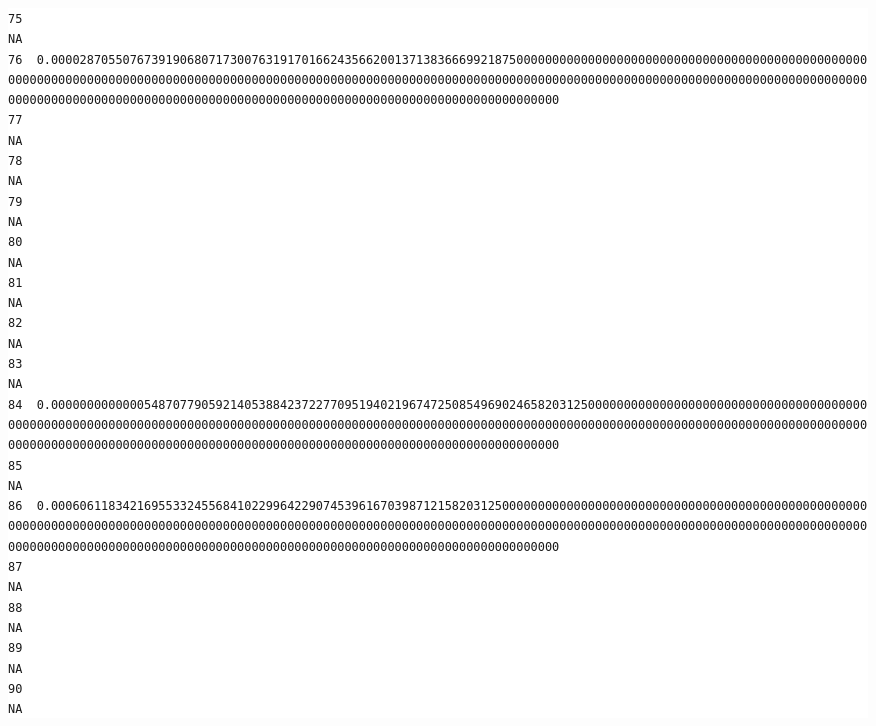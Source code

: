     75                                                                                                                                                                                                                                                                                                                         NA
    76  0.00002870550767391906807173007631917016624356620013713836669921875000000000000000000000000000000000000000000000000000000000000000000000000000000000000000000000000000000000000000000000000000000000000000000000000000000000000000000000000000000000000000000000000000000000000000000000000000000000000000000000000000000
    77                                                                                                                                                                                                                                                                                                                         NA
    78                                                                                                                                                                                                                                                                                                                         NA
    79                                                                                                                                                                                                                                                                                                                         NA
    80                                                                                                                                                                                                                                                                                                                         NA
    81                                                                                                                                                                                                                                                                                                                         NA
    82                                                                                                                                                                                                                                                                                                                         NA
    83                                                                                                                                                                                                                                                                                                                         NA
    84  0.00000000000005487077905921405388423722770951940219674725085496902465820312500000000000000000000000000000000000000000000000000000000000000000000000000000000000000000000000000000000000000000000000000000000000000000000000000000000000000000000000000000000000000000000000000000000000000000000000000000000000000000000
    85                                                                                                                                                                                                                                                                                                                         NA
    86  0.00060611834216955332455684102299642290745396167039871215820312500000000000000000000000000000000000000000000000000000000000000000000000000000000000000000000000000000000000000000000000000000000000000000000000000000000000000000000000000000000000000000000000000000000000000000000000000000000000000000000000000000000
    87                                                                                                                                                                                                                                                                                                                         NA
    88                                                                                                                                                                                                                                                                                                                         NA
    89                                                                                                                                                                                                                                                                                                                         NA
    90                                                                                                                                                                                                                                                                                                                         NA